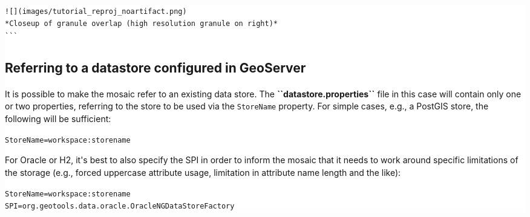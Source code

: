     ![](images/tutorial_reproj_noartifact.png)
    *Closeup of granule overlap (high resolution granule on right)*
    ```

## Referring to a datastore configured in GeoServer

It is possible to make the mosaic refer to an existing data store. The **\`\`datastore.properties\`\`** file in this case will contain only one or two properties, referring to the store to be used via the `StoreName` property. For simple cases, e.g., a PostGIS store, the following will be sufficient:

    StoreName=workspace:storename

For Oracle or H2, it\'s best to also specify the SPI in order to inform the mosaic that it needs to work around specific limitations of the storage (e.g., forced uppercase attribute usage, limitation in attribute name length and the like):

    StoreName=workspace:storename
    SPI=org.geotools.data.oracle.OracleNGDataStoreFactory
